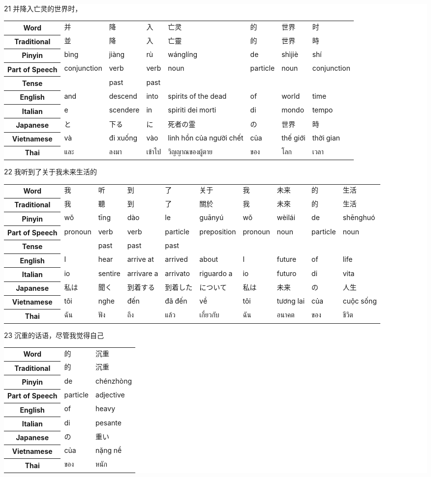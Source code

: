 21 并降入亡灵的世界时，

<table>
<tr><th>Word</th><td>并</td><td>降</td><td>入</td><td>亡灵</td><td>的</td><td>世界</td><td>时</td></tr>
<tr><th>Traditional</th><td>並</td><td>降</td><td>入</td><td>亡靈</td><td>的</td><td>世界</td><td>時</td></tr>
<tr><th>Pinyin</th><td>bìng</td><td>jiàng</td><td>rù</td><td>wánglíng</td><td>de</td><td>shìjiè</td><td>shí</td></tr>
<tr><th>Part of Speech</th><td>conjunction</td><td>verb</td><td>verb</td><td>noun</td><td>particle</td><td>noun</td><td>conjunction</td></tr>
<tr><th>Tense</th><td></td><td>past</td><td>past</td><td></td><td></td><td></td><td></td></tr>
<tr><th>English</th><td>and</td><td>descend</td><td>into</td><td>spirits of the dead</td><td>of</td><td>world</td><td>time</td></tr>
<tr><th>Italian</th><td>e</td><td>scendere</td><td>in</td><td>spiriti dei morti</td><td>di</td><td>mondo</td><td>tempo</td></tr>
<tr><th>Japanese</th><td>と</td><td>下る</td><td>に</td><td>死者の霊</td><td>の</td><td>世界</td><td>時</td></tr>
<tr><th>Vietnamese</th><td>và</td><td>đi xuống</td><td>vào</td><td>linh hồn của người chết</td><td>của</td><td>thế giới</td><td>thời gian</td></tr>
<tr><th>Thai</th><td>และ</td><td>ลงมา</td><td>เข้าไป</td><td>วิญญาณของผู้ตาย</td><td>ของ</td><td>โลก</td><td>เวลา</td></tr>
</table>

22 我听到了关于我未来生活的

<table>
<tr><th>Word</th><td>我</td><td>听</td><td>到</td><td>了</td><td>关于</td><td>我</td><td>未来</td><td>的</td><td>生活</td></tr>
<tr><th>Traditional</th><td>我</td><td>聽</td><td>到</td><td>了</td><td>關於</td><td>我</td><td>未來</td><td>的</td><td>生活</td></tr>
<tr><th>Pinyin</th><td>wǒ</td><td>tīng</td><td>dào</td><td>le</td><td>guānyú</td><td>wǒ</td><td>wèilái</td><td>de</td><td>shēnghuó</td></tr>
<tr><th>Part of Speech</th><td>pronoun</td><td>verb</td><td>verb</td><td>particle</td><td>preposition</td><td>pronoun</td><td>noun</td><td>particle</td><td>noun</td></tr>
<tr><th>Tense</th><td></td><td>past</td><td>past</td><td>past</td><td></td><td></td><td></td><td></td><td></td></tr>
<tr><th>English</th><td>I</td><td>hear</td><td>arrive at</td><td>arrived</td><td>about</td><td>I</td><td>future</td><td>of</td><td>life</td></tr>
<tr><th>Italian</th><td>io</td><td>sentire</td><td>arrivare a</td><td>arrivato</td><td>riguardo a</td><td>io</td><td>futuro</td><td>di</td><td>vita</td></tr>
<tr><th>Japanese</th><td>私は</td><td>聞く</td><td>到着する</td><td>到着した</td><td>について</td><td>私は</td><td>未来</td><td>の</td><td>人生</td></tr>
<tr><th>Vietnamese</th><td>tôi</td><td>nghe</td><td>đến</td><td>đã đến</td><td>về</td><td>tôi</td><td>tương lai</td><td>của</td><td>cuộc sống</td></tr>
<tr><th>Thai</th><td>ฉัน</td><td>ฟัง</td><td>ถึง</td><td>แล้ว</td><td>เกี่ยวกับ</td><td>ฉัน</td><td>อนาคต</td><td>ของ</td><td>ชีวิต</td></tr>
</table>

23 沉重的话语，尽管我觉得自己

<table>
<tr><th>Word</th><td>的</td><td>沉重</td></tr>
<tr><th>Traditional</th><td>的</td><td>沉重</td></tr>
<tr><th>Pinyin</th><td>de</td><td>chénzhòng</td></tr>
<tr><th>Part of Speech</th><td>particle</td><td>adjective</td></tr>
<tr><th>English</th><td>of</td><td>heavy</td></tr>
<tr><th>Italian</th><td>di</td><td>pesante</td></tr>
<tr><th>Japanese</th><td>の</td><td>重い</td></tr>
<tr><th>Vietnamese</th><td>của</td><td>nặng nề</td></tr>
<tr><th>Thai</th><td>ของ</td><td>หนัก</td></tr>
</table>
